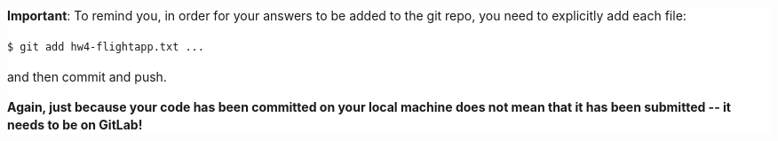 **Important**: To remind you, in order for your answers to be added to the git repo,
you need to explicitly add each file:

```sh
$ git add hw4-flightapp.txt ...
```
and then commit and push.

**Again, just because your code has been committed on your local machine does not mean that it has been 
submitted -- it needs to be on GitLab!**

